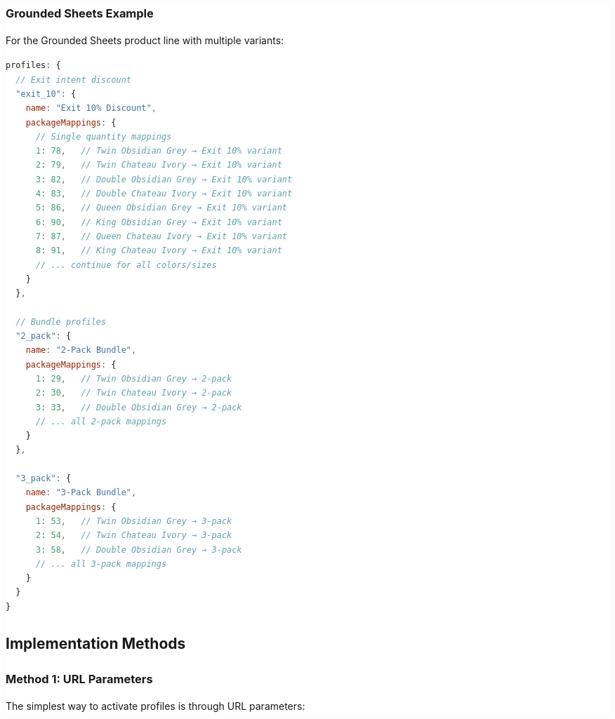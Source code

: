 ### Grounded Sheets Example

For the Grounded Sheets product line with multiple variants:

```javascript
profiles: {
  // Exit intent discount
  "exit_10": {
    name: "Exit 10% Discount",
    packageMappings: {
      // Single quantity mappings
      1: 78,   // Twin Obsidian Grey → Exit 10% variant
      2: 79,   // Twin Chateau Ivory → Exit 10% variant
      3: 82,   // Double Obsidian Grey → Exit 10% variant
      4: 83,   // Double Chateau Ivory → Exit 10% variant
      5: 86,   // Queen Obsidian Grey → Exit 10% variant
      6: 90,   // King Obsidian Grey → Exit 10% variant
      7: 87,   // Queen Chateau Ivory → Exit 10% variant
      8: 91,   // King Chateau Ivory → Exit 10% variant
      // ... continue for all colors/sizes
    }
  },
  
  // Bundle profiles
  "2_pack": {
    name: "2-Pack Bundle",
    packageMappings: {
      1: 29,   // Twin Obsidian Grey → 2-pack
      2: 30,   // Twin Chateau Ivory → 2-pack
      3: 33,   // Double Obsidian Grey → 2-pack
      // ... all 2-pack mappings
    }
  },
  
  "3_pack": {
    name: "3-Pack Bundle",
    packageMappings: {
      1: 53,   // Twin Obsidian Grey → 3-pack
      2: 54,   // Twin Chateau Ivory → 3-pack
      3: 58,   // Double Obsidian Grey → 3-pack
      // ... all 3-pack mappings
    }
  }
}
```

## Implementation Methods

### Method 1: URL Parameters

The simplest way to activate profiles is through URL parameters:
